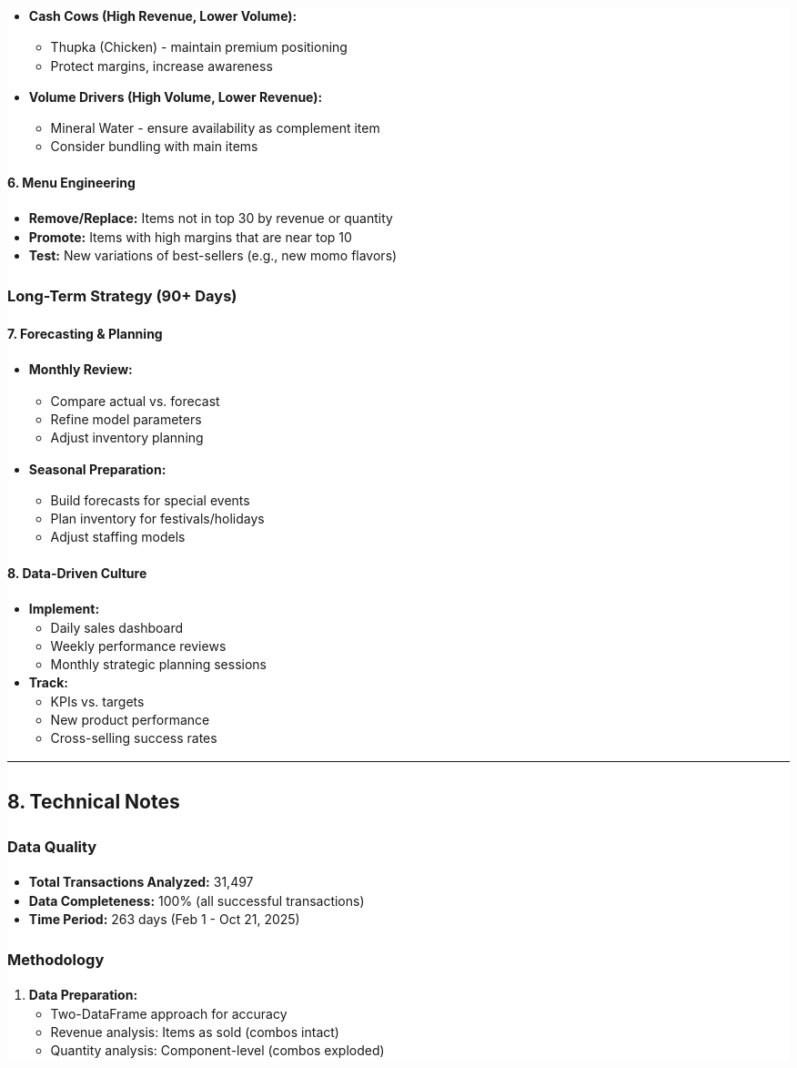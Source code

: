 - **Cash Cows (High Revenue, Lower Volume):**
  - Thupka (Chicken) - maintain premium positioning
  - Protect margins, increase awareness

- **Volume Drivers (High Volume, Lower Revenue):**
  - Mineral Water - ensure availability as complement item
  - Consider bundling with main items

#### 6. Menu Engineering
- **Remove/Replace:** Items not in top 30 by revenue or quantity
- **Promote:** Items with high margins that are near top 10
- **Test:** New variations of best-sellers (e.g., new momo flavors)

### Long-Term Strategy (90+ Days)

#### 7. Forecasting & Planning
- **Monthly Review:**
  - Compare actual vs. forecast
  - Refine model parameters
  - Adjust inventory planning

- **Seasonal Preparation:**
  - Build forecasts for special events
  - Plan inventory for festivals/holidays
  - Adjust staffing models

#### 8. Data-Driven Culture
- **Implement:**
  - Daily sales dashboard
  - Weekly performance reviews
  - Monthly strategic planning sessions
- **Track:**
  - KPIs vs. targets
  - New product performance
  - Cross-selling success rates

---

## 8. Technical Notes

### Data Quality
- **Total Transactions Analyzed:** 31,497
- **Data Completeness:** 100% (all successful transactions)
- **Time Period:** 263 days (Feb 1 - Oct 21, 2025)

### Methodology
1. **Data Preparation:**
   - Two-DataFrame approach for accuracy
   - Revenue analysis: Items as sold (combos intact)
   - Quantity analysis: Component-level (combos exploded)
